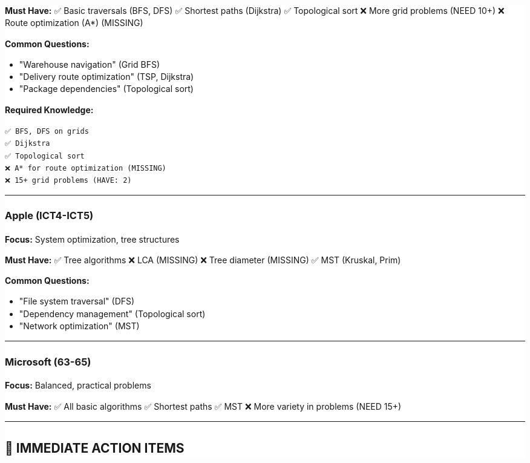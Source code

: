 **Must Have:**
✅ Basic traversals (BFS, DFS)
✅ Shortest paths (Dijkstra)
✅ Topological sort
❌ More grid problems (NEED 10+)
❌ Route optimization (A*) (MISSING)

**Common Questions:**

- "Warehouse navigation" (Grid BFS)
- "Delivery route optimization" (TSP, Dijkstra)
- "Package dependencies" (Topological sort)

**Required Knowledge:**

```
✅ BFS, DFS on grids
✅ Dijkstra
✅ Topological sort
❌ A* for route optimization (MISSING)
❌ 15+ grid problems (HAVE: 2)
```

---

### **Apple (ICT4-ICT5)**

**Focus:** System optimization, tree structures

**Must Have:**
✅ Tree algorithms
❌ LCA (MISSING)
❌ Tree diameter (MISSING)
✅ MST (Kruskal, Prim)

**Common Questions:**

- "File system traversal" (DFS)
- "Dependency management" (Topological sort)
- "Network optimization" (MST)

---

### **Microsoft (63-65)**

**Focus:** Balanced, practical problems

**Must Have:**
✅ All basic algorithms
✅ Shortest paths
✅ MST
❌ More variety in problems (NEED 15+)

---

## 🎯 **IMMEDIATE ACTION ITEMS**
